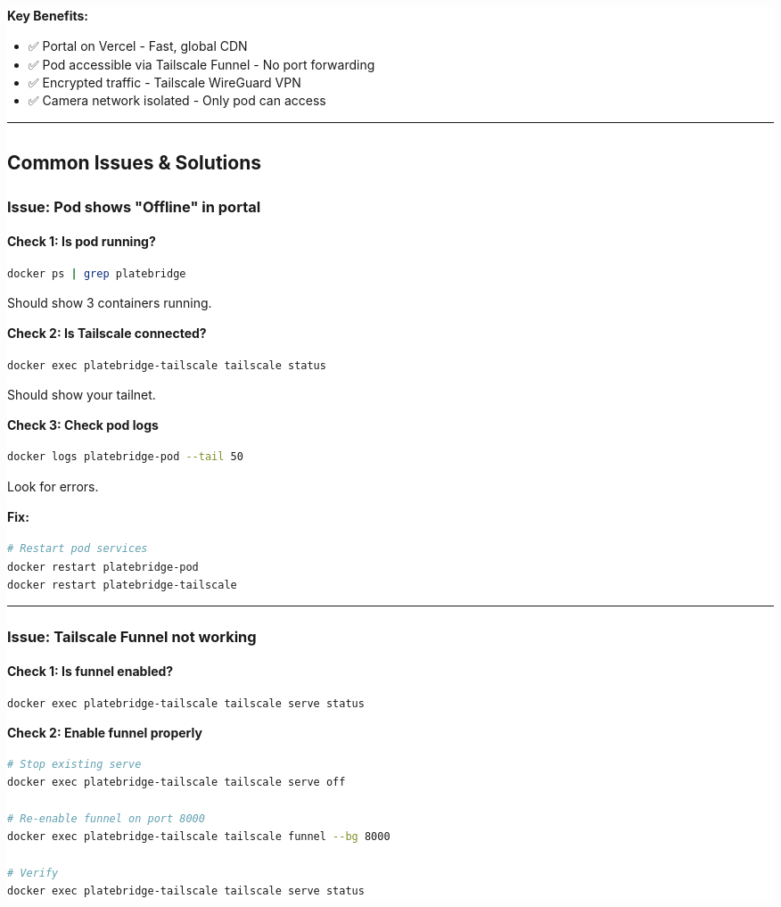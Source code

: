 **Key Benefits:**
- ✅ Portal on Vercel - Fast, global CDN
- ✅ Pod accessible via Tailscale Funnel - No port forwarding
- ✅ Encrypted traffic - Tailscale WireGuard VPN
- ✅ Camera network isolated - Only pod can access

---

## Common Issues & Solutions

### Issue: Pod shows "Offline" in portal

**Check 1: Is pod running?**
```bash
docker ps | grep platebridge
```
Should show 3 containers running.

**Check 2: Is Tailscale connected?**
```bash
docker exec platebridge-tailscale tailscale status
```
Should show your tailnet.

**Check 3: Check pod logs**
```bash
docker logs platebridge-pod --tail 50
```
Look for errors.

**Fix:**
```bash
# Restart pod services
docker restart platebridge-pod
docker restart platebridge-tailscale
```

---

### Issue: Tailscale Funnel not working

**Check 1: Is funnel enabled?**
```bash
docker exec platebridge-tailscale tailscale serve status
```

**Check 2: Enable funnel properly**
```bash
# Stop existing serve
docker exec platebridge-tailscale tailscale serve off

# Re-enable funnel on port 8000
docker exec platebridge-tailscale tailscale funnel --bg 8000

# Verify
docker exec platebridge-tailscale tailscale serve status
```
